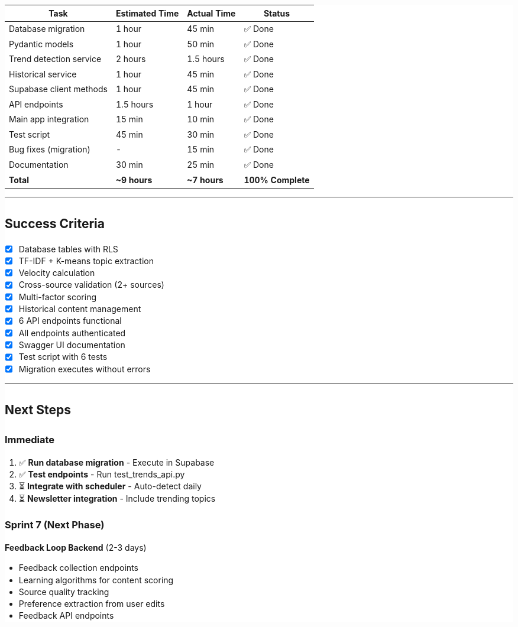 | Task | Estimated Time | Actual Time | Status |
|------|---------------|-------------|--------|
| Database migration | 1 hour | 45 min | ✅ Done |
| Pydantic models | 1 hour | 50 min | ✅ Done |
| Trend detection service | 2 hours | 1.5 hours | ✅ Done |
| Historical service | 1 hour | 45 min | ✅ Done |
| Supabase client methods | 1 hour | 45 min | ✅ Done |
| API endpoints | 1.5 hours | 1 hour | ✅ Done |
| Main app integration | 15 min | 10 min | ✅ Done |
| Test script | 45 min | 30 min | ✅ Done |
| Bug fixes (migration) | - | 15 min | ✅ Done |
| Documentation | 30 min | 25 min | ✅ Done |
| **Total** | **~9 hours** | **~7 hours** | **100% Complete** |

---

## Success Criteria

- [x] Database tables with RLS
- [x] TF-IDF + K-means topic extraction
- [x] Velocity calculation
- [x] Cross-source validation (2+ sources)
- [x] Multi-factor scoring
- [x] Historical content management
- [x] 6 API endpoints functional
- [x] All endpoints authenticated
- [x] Swagger UI documentation
- [x] Test script with 6 tests
- [x] Migration executes without errors

---

## Next Steps

### Immediate
1. ✅ **Run database migration** - Execute in Supabase
2. ✅ **Test endpoints** - Run test_trends_api.py
3. ⏳ **Integrate with scheduler** - Auto-detect daily
4. ⏳ **Newsletter integration** - Include trending topics

### Sprint 7 (Next Phase)
**Feedback Loop Backend** (2-3 days)
- Feedback collection endpoints
- Learning algorithms for content scoring
- Source quality tracking
- Preference extraction from user edits
- Feedback API endpoints
